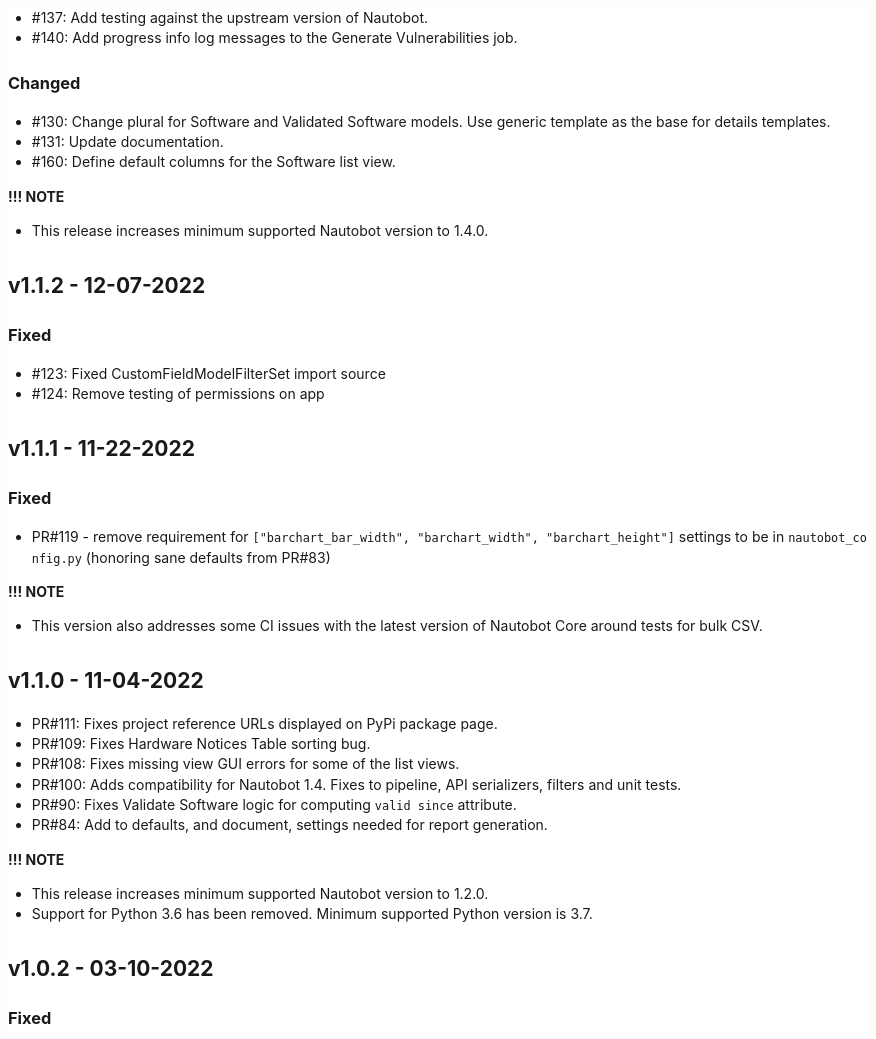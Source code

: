 - #137: Add testing against the upstream version of Nautobot.
- #140: Add progress info log messages to the Generate Vulnerabilities job.

### Changed

- #130: Change plural for Software and Validated Software models. Use generic template as the base for details templates.
- #131: Update documentation.
- #160: Define default columns for the Software list view.

**!!! NOTE**

- This release increases minimum supported Nautobot version to 1.4.0.

## v1.1.2 - 12-07-2022

### Fixed

- #123: Fixed CustomFieldModelFilterSet import source
- #124: Remove testing of permissions on app

## v1.1.1 - 11-22-2022

### Fixed

- PR#119 - remove requirement for `["barchart_bar_width", "barchart_width", "barchart_height"]` settings to be in `nautobot_config.py` (honoring sane defaults from PR#83)

**!!! NOTE**

- This version also addresses some CI issues with the latest version of Nautobot Core around tests for bulk CSV.

## v1.1.0 - 11-04-2022

- PR#111: Fixes project reference URLs displayed on PyPi package page.
- PR#109: Fixes Hardware Notices Table sorting bug.
- PR#108: Fixes missing view GUI errors for some of the list views.
- PR#100: Adds compatibility for Nautobot 1.4. Fixes to pipeline, API serializers, filters and unit tests.
- PR#90: Fixes Validate Software logic for computing `valid since` attribute.
- PR#84: Add to defaults, and document, settings needed for report generation.

**!!! NOTE**

- This release increases minimum supported Nautobot version to 1.2.0.
- Support for Python 3.6 has been removed. Minimum supported Python version is 3.7.

## v1.0.2 - 03-10-2022

### Fixed
